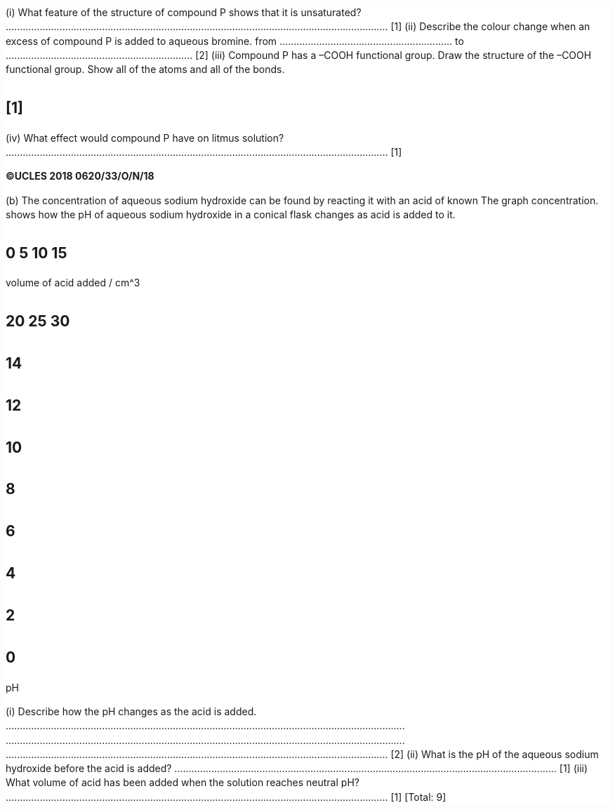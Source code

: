  (i) What feature of the structure of compound P shows that it is unsaturated? ....................................................................................................................................... [1] (ii) Describe the colour change when an excess of compound P is added to aqueous bromine. from ............................................................. to .................................................................. [2] (iii) Compound P has a –COOH functional group. Draw the structure of the –COOH functional group. Show all of the atoms and all of the bonds. 

## [1] 

 (iv) What effect would compound P have on litmus solution? ....................................................................................................................................... [1] 


**©UCLES 2018 0620/33/O/N/18** 

 (b) The concentration of aqueous sodium hydroxide can be found by reacting it with an acid of known The graph concentration. shows how the pH of aqueous sodium hydroxide in a conical flask changes as acid is added to it. 

## 0 5 10 15 

 volume of acid added / cm^3 

## 20 25 30 

## 14 

## 12 

## 10 

## 8 

## 6 

## 4 

## 2 

## 0 

 pH 

 (i) Describe how the pH changes as the acid is added. ............................................................................................................................................. ............................................................................................................................................. ....................................................................................................................................... [2] (ii) What is the pH of the aqueous sodium hydroxide before the acid is added? ....................................................................................................................................... [1] (iii) What volume of acid has been added when the solution reaches neutral pH? ....................................................................................................................................... [1] [Total: 9] 
